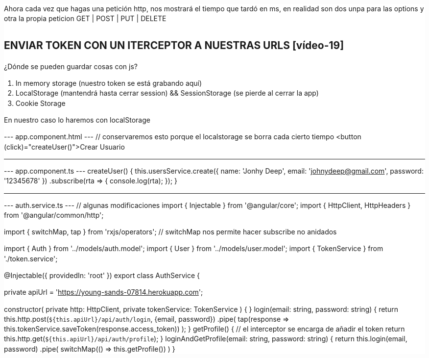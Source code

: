 Ahora cada vez que hagas una petición http, nos mostrará el tiempo que tardó en ms,
en realidad son dos unpa para las options y otra la propia peticion GET | POST | PUT | DELETE


## ENVIAR TOKEN CON UN ITERCEPTOR A NUESTRAS URLS [vídeo-19]

¿Dónde se pueden guardar cosas con js?

  1. In memory storage (nuestro token se está grabando aquí)
  2. LocalStorage (mantendrá hasta cerrar session) && SessionStorage (se pierde al cerrar la app)
  3. Cookie Storage

En nuestro caso lo haremos con localStorage

--- app.component.html --- // conservaremos esto porque el localstorage se borra cada cierto tiempo
<button (click)="createUser()">Crear Usuario</button> 
--- ---
--- app.component.ts ---
createUser() {
    this.usersService.create({
      name: 'Jonhy Deep',
      email: 'johnydeep@gmail.com',
      password: '12345678'
    })
    .subscribe(rta => {
      console.log(rta);
    });
  }
--- ---
--- auth.service.ts ---  // algunas modificaciones 
import { Injectable } from '@angular/core';
import { HttpClient, HttpHeaders } from '@angular/common/http';

import { switchMap, tap } from 'rxjs/operators'; // switchMap nos permite hacer subscribe no anidados

import { Auth } from '../models/auth.model';
import { User } from '../models/user.model';
import { TokenService } from './token.service';

@Injectable({
  providedIn: 'root'
})
export class AuthService {

  private apiUrl = 'https://young-sands-07814.herokuapp.com';

  constructor(
    private http: HttpClient,
    private tokenService: TokenService
  ) { }
  login(email: string, password: string) {
    return this.http.post<Auth>(`${this.apiUrl}/api/auth/login`, {email, password})
    .pipe(
      tap(response => this.tokenService.saveToken(response.access_token))
    );
  }
  getProfile() { // el interceptor se encarga de añadir el token
    return this.http.get<User>(`${this.apiUrl}/api/auth/profile`);
  }
  loginAndGetProfile(email: string, password: string) {
    return this.login(email, password)
    .pipe(
      switchMap(() => this.getProfile())
    )
  }